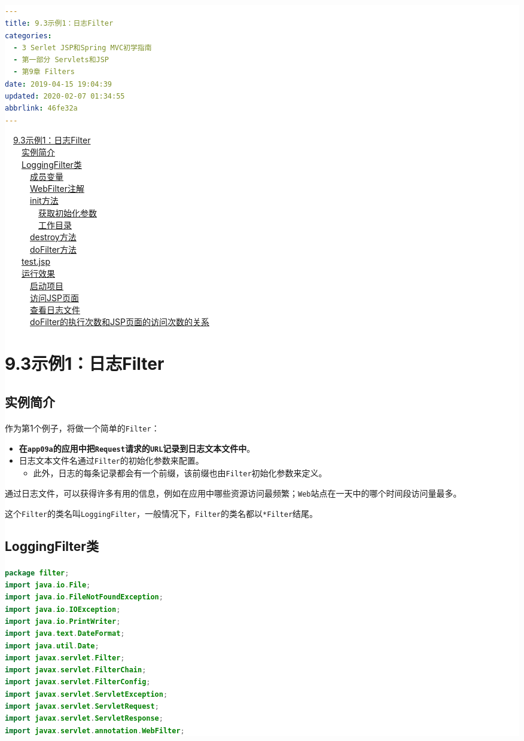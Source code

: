 ```yaml
---
title: 9.3示例1：日志Filter
categories: 
  - 3 Serlet JSP和Spring MVC初学指南
  - 第一部分 Servlets和JSP
  - 第9章 Filters
date: 2019-04-15 19:04:39
updated: 2020-02-07 01:34:55
abbrlink: 46fe32a
---
```

<div id='my_toc'><a href="/JavaReadingNotes/46fe32a/#9-3示例1：日志Filter" class="header_1">9.3示例1：日志Filter</a>&nbsp;<br><a href="/JavaReadingNotes/46fe32a/#实例简介" class="header_2">实例简介</a>&nbsp;<br><a href="/JavaReadingNotes/46fe32a/#LoggingFilter类" class="header_2">LoggingFilter类</a>&nbsp;<br><a href="/JavaReadingNotes/46fe32a/#成员变量" class="header_3">成员变量</a>&nbsp;<br><a href="/JavaReadingNotes/46fe32a/#WebFilter注解" class="header_3">WebFilter注解</a>&nbsp;<br><a href="/JavaReadingNotes/46fe32a/#init方法" class="header_3">init方法</a>&nbsp;<br><a href="/JavaReadingNotes/46fe32a/#获取初始化参数" class="header_4">获取初始化参数</a>&nbsp;<br><a href="/JavaReadingNotes/46fe32a/#工作目录" class="header_4">工作目录</a>&nbsp;<br><a href="/JavaReadingNotes/46fe32a/#destroy方法" class="header_3">destroy方法</a>&nbsp;<br><a href="/JavaReadingNotes/46fe32a/#doFilter方法" class="header_3">doFilter方法</a>&nbsp;<br><a href="/JavaReadingNotes/46fe32a/#test-jsp" class="header_2">test.jsp</a>&nbsp;<br><a href="/JavaReadingNotes/46fe32a/#运行效果" class="header_2">运行效果</a>&nbsp;<br><a href="/JavaReadingNotes/46fe32a/#启动项目" class="header_3">启动项目</a>&nbsp;<br><a href="/JavaReadingNotes/46fe32a/#访问JSP页面" class="header_3">访问JSP页面</a>&nbsp;<br><a href="/JavaReadingNotes/46fe32a/#查看日志文件" class="header_3">查看日志文件</a>&nbsp;<br><a href="/JavaReadingNotes/46fe32a/#doFilter的执行次数和JSP页面的访问次数的关系" class="header_3">doFilter的执行次数和JSP页面的访问次数的关系</a>&nbsp;<br></div>
<style>.header_1{margin-left: 1em;}.header_2{margin-left: 2em;}.header_3{margin-left: 3em;}.header_4{margin-left: 4em;}.header_5{margin-left: 5em;}.header_6{margin-left: 6em;}</style>

<script>if (navigator.platform.search('arm')==-1){document.getElementById('my_toc').style.display = 'none';}var e,p = document.getElementsByTagName('p');while (p.length>0) {e = p[0];e.parentElement.removeChild(e);}</script>


# 9.3示例1：日志Filter #
## 实例简介 ##
作为第1个例子，将做一个简单的`Filter`：
- **在`app09a`的应用中把`Request`请求的`URL`记录到日志文本文件中**。
- 日志文本文件名通过`Filter`的初始化参数来配置。
    - 此外，日志的每条记录都会有一个前缀，该前缀也由`Filter`初始化参数来定义。


通过日志文件，可以获得许多有用的信息，例如在应用中哪些资源访问最频繁；`Web`站点在一天中的哪个时间段访问量最多。

这个`Filter`的类名叫`LoggingFilter`，一般情况下，`Filter`的类名都以`*Filter`结尾。
## LoggingFilter类 ##
```java
package filter;
import java.io.File;
import java.io.FileNotFoundException;
import java.io.IOException;
import java.io.PrintWriter;
import java.text.DateFormat;
import java.util.Date;
import javax.servlet.Filter;
import javax.servlet.FilterChain;
import javax.servlet.FilterConfig;
import javax.servlet.ServletException;
import javax.servlet.ServletRequest;
import javax.servlet.ServletResponse;
import javax.servlet.annotation.WebFilter;
```